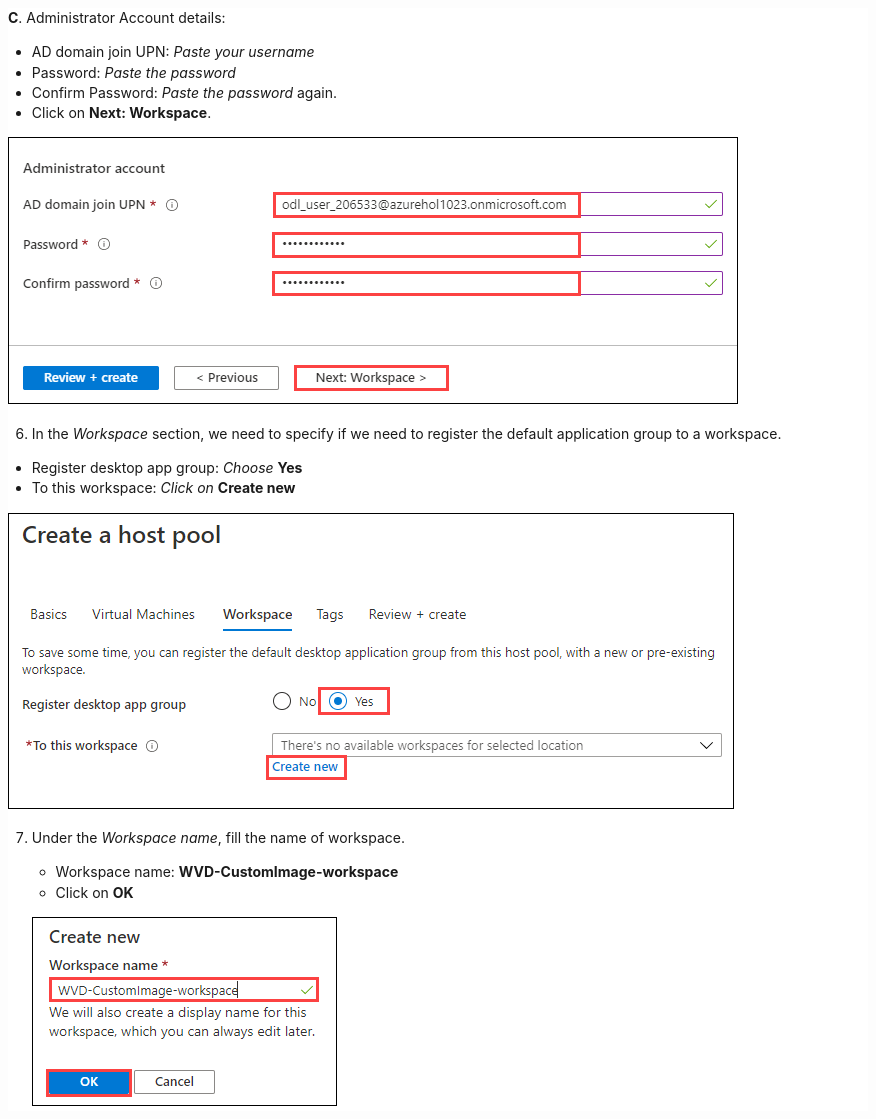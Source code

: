   **C**. Administrator Account details:

   - AD domain join UPN: *Paste your username* **<inject key="AzureAdUserEmail" />**
   - Password: *Paste the password* **<inject key="AzureAdUserPassword" />**
   - Confirm Password: *Paste the password* **<inject key="AzureAdUserPassword" />** again.
   - Click on **Next: Workspace**.

   ![ws name.](media/w2.png)

6.  In the *Workspace* section, we need to specify if we need to register the default application group to a workspace.

   - Register desktop app group: *Choose* **Yes**
   - To this workspace: *Click on* **Create new**

   ![ws name.](media/67.png)

7. Under the *Workspace name*, fill the name of workspace.

   - Workspace name: **WVD-CustomImage-workspace**
   - Click on **OK**

   ![ws name.](media/im23.png)
